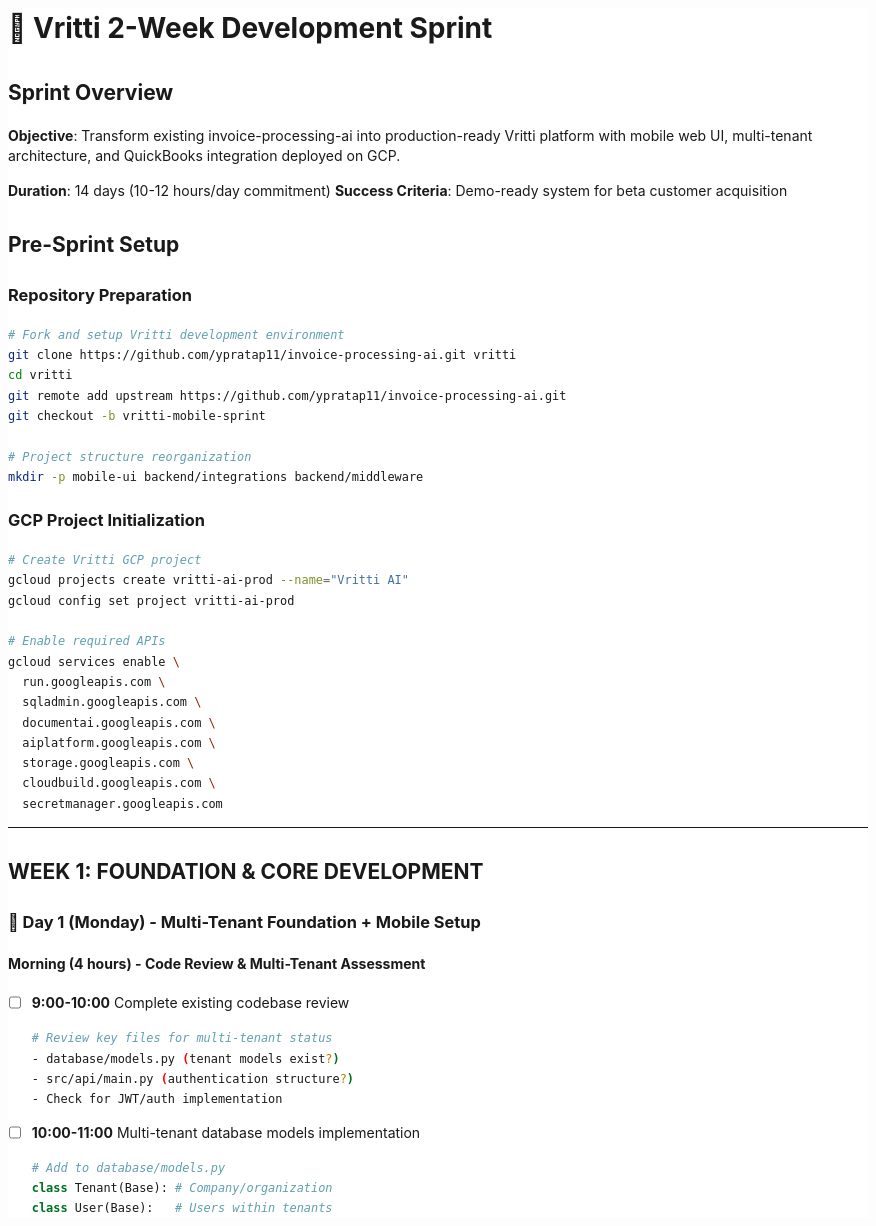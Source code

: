 # 🚀 Vritti 2-Week Development Sprint

## Sprint Overview

**Objective**: Transform existing invoice-processing-ai into production-ready Vritti platform with mobile web UI, multi-tenant architecture, and QuickBooks integration deployed on GCP.

**Duration**: 14 days (10-12 hours/day commitment)
**Success Criteria**: Demo-ready system for beta customer acquisition

## Pre-Sprint Setup

### Repository Preparation
```bash
# Fork and setup Vritti development environment
git clone https://github.com/ypratap11/invoice-processing-ai.git vritti
cd vritti
git remote add upstream https://github.com/ypratap11/invoice-processing-ai.git
git checkout -b vritti-mobile-sprint

# Project structure reorganization
mkdir -p mobile-ui backend/integrations backend/middleware
```

### GCP Project Initialization
```bash
# Create Vritti GCP project
gcloud projects create vritti-ai-prod --name="Vritti AI"
gcloud config set project vritti-ai-prod

# Enable required APIs
gcloud services enable \
  run.googleapis.com \
  sqladmin.googleapis.com \
  documentai.googleapis.com \
  aiplatform.googleapis.com \
  storage.googleapis.com \
  cloudbuild.googleapis.com \
  secretmanager.googleapis.com
```

---

## WEEK 1: FOUNDATION & CORE DEVELOPMENT

### 🎯 Day 1 (Monday) - Multi-Tenant Foundation + Mobile Setup

#### Morning (4 hours) - Code Review & Multi-Tenant Assessment
- [ ] **9:00-10:00** Complete existing codebase review
  ```bash
  # Review key files for multi-tenant status
  - database/models.py (tenant models exist?)
  - src/api/main.py (authentication structure?)
  - Check for JWT/auth implementation
  ```
- [ ] **10:00-11:00** Multi-tenant database models implementation
  ```python
  # Add to database/models.py
  class Tenant(Base): # Company/organization
  class User(Base):   # Users within tenants  
  ```